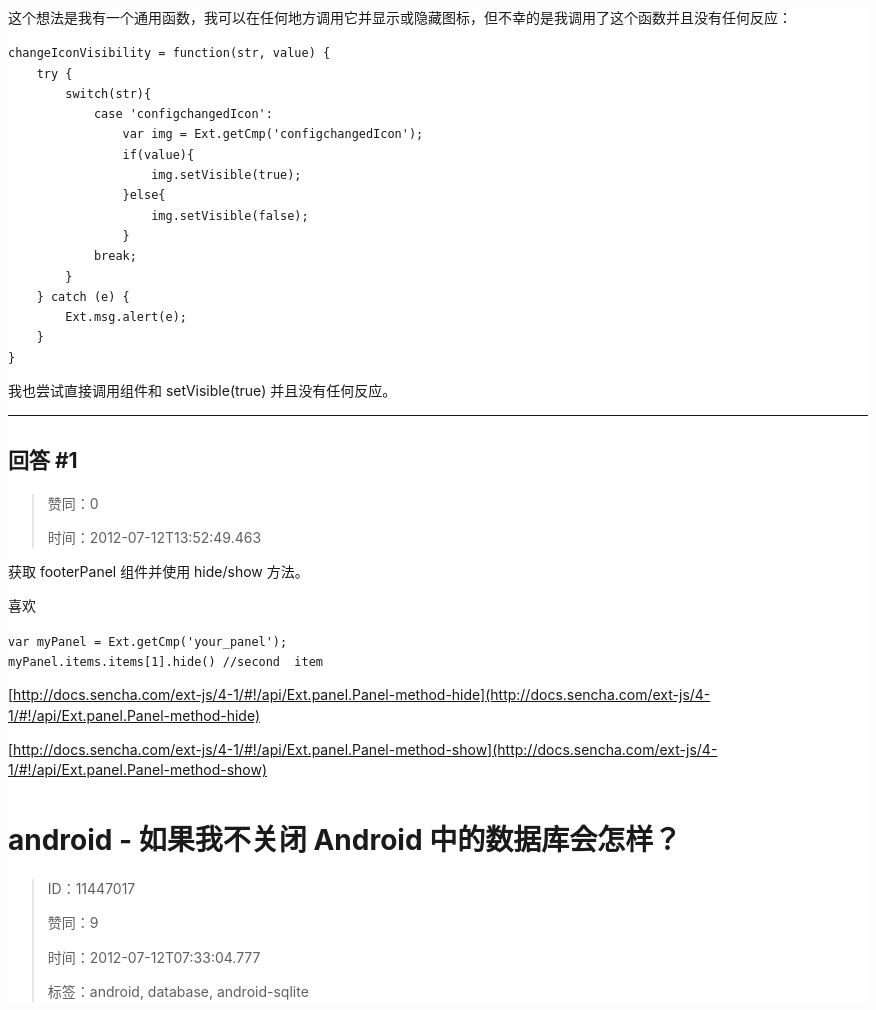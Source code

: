 这个想法是我有一个通用函数，我可以在任何地方调用它并显示或隐藏图标，但不幸的是我调用了这个函数并且没有任何反应：

```
changeIconVisibility = function(str, value) {
    try {
        switch(str){
            case 'configchangedIcon':
                var img = Ext.getCmp('configchangedIcon');
                if(value){
                    img.setVisible(true);
                }else{
                    img.setVisible(false);
                }
            break;
        }
    } catch (e) {
        Ext.msg.alert(e);
    }
} 
```

我也尝试直接调用组件和 setVisible(true) 并且没有任何反应。

* * *

## 回答 #1

> 赞同：0
> 
> 时间：2012-07-12T13:52:49.463

获取 footerPanel 组件并使用 hide/show 方法。

喜欢

```
var myPanel = Ext.getCmp('your_panel');
myPanel.items.items[1].hide() //second  item 
```

[http://docs.sencha.com/ext-js/4-1/#!/api/Ext.panel.Panel-method-hide](http://docs.sencha.com/ext-js/4-1/#!/api/Ext.panel.Panel-method-hide)

[http://docs.sencha.com/ext-js/4-1/#!/api/Ext.panel.Panel-method-show](http://docs.sencha.com/ext-js/4-1/#!/api/Ext.panel.Panel-method-show)

# android - 如果我不关闭 Android 中的数据库会怎样？

> ID：11447017
> 
> 赞同：9
> 
> 时间：2012-07-12T07:33:04.777
> 
> 标签：android, database, android-sqlite
